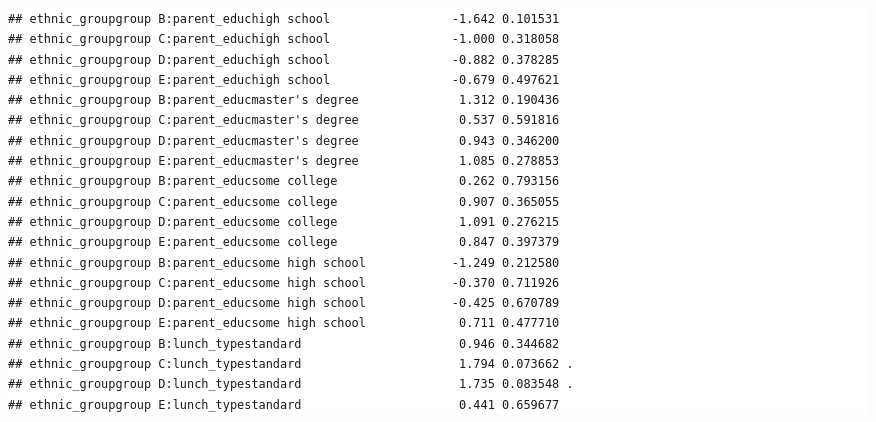     ## ethnic_groupgroup B:parent_educhigh school                 -1.642 0.101531    
    ## ethnic_groupgroup C:parent_educhigh school                 -1.000 0.318058    
    ## ethnic_groupgroup D:parent_educhigh school                 -0.882 0.378285    
    ## ethnic_groupgroup E:parent_educhigh school                 -0.679 0.497621    
    ## ethnic_groupgroup B:parent_educmaster's degree              1.312 0.190436    
    ## ethnic_groupgroup C:parent_educmaster's degree              0.537 0.591816    
    ## ethnic_groupgroup D:parent_educmaster's degree              0.943 0.346200    
    ## ethnic_groupgroup E:parent_educmaster's degree              1.085 0.278853    
    ## ethnic_groupgroup B:parent_educsome college                 0.262 0.793156    
    ## ethnic_groupgroup C:parent_educsome college                 0.907 0.365055    
    ## ethnic_groupgroup D:parent_educsome college                 1.091 0.276215    
    ## ethnic_groupgroup E:parent_educsome college                 0.847 0.397379    
    ## ethnic_groupgroup B:parent_educsome high school            -1.249 0.212580    
    ## ethnic_groupgroup C:parent_educsome high school            -0.370 0.711926    
    ## ethnic_groupgroup D:parent_educsome high school            -0.425 0.670789    
    ## ethnic_groupgroup E:parent_educsome high school             0.711 0.477710    
    ## ethnic_groupgroup B:lunch_typestandard                      0.946 0.344682    
    ## ethnic_groupgroup C:lunch_typestandard                      1.794 0.073662 .  
    ## ethnic_groupgroup D:lunch_typestandard                      1.735 0.083548 .  
    ## ethnic_groupgroup E:lunch_typestandard                      0.441 0.659677    